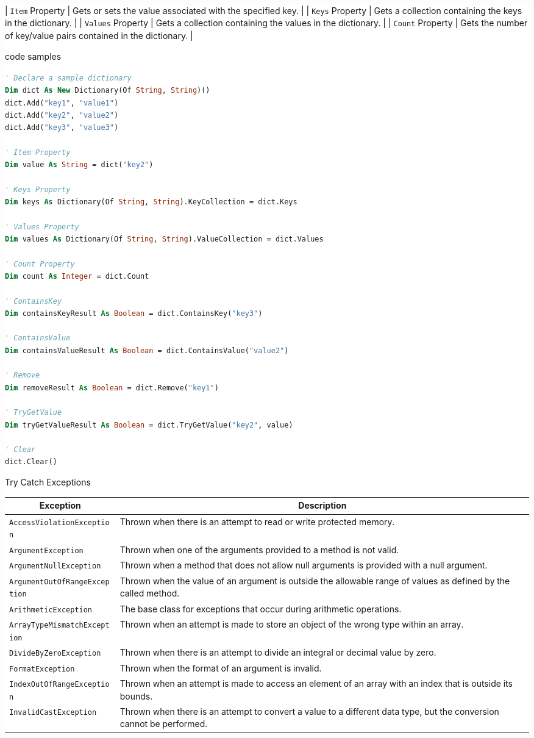 | `Item` Property            | Gets or sets the value associated with the specified key.             |
| `Keys` Property            | Gets a collection containing the keys in the dictionary.              |
| `Values` Property          | Gets a collection containing the values in the dictionary.           |
| `Count` Property           | Gets the number of key/value pairs contained in the dictionary.       |

code samples
```vb
' Declare a sample dictionary
Dim dict As New Dictionary(Of String, String)()
dict.Add("key1", "value1")
dict.Add("key2", "value2")
dict.Add("key3", "value3")

' Item Property
Dim value As String = dict("key2")

' Keys Property
Dim keys As Dictionary(Of String, String).KeyCollection = dict.Keys

' Values Property
Dim values As Dictionary(Of String, String).ValueCollection = dict.Values

' Count Property
Dim count As Integer = dict.Count

' ContainsKey
Dim containsKeyResult As Boolean = dict.ContainsKey("key3")

' ContainsValue
Dim containsValueResult As Boolean = dict.ContainsValue("value2")

' Remove
Dim removeResult As Boolean = dict.Remove("key1")

' TryGetValue
Dim tryGetValueResult As Boolean = dict.TryGetValue("key2", value)

' Clear
dict.Clear()

```

Try Catch Exceptions

| Exception                  | Description                                                                      |
|----------------------------|----------------------------------------------------------------------------------|
| `AccessViolationException` | Thrown when there is an attempt to read or write protected memory.               |
| `ArgumentException`        | Thrown when one of the arguments provided to a method is not valid.              |
| `ArgumentNullException`     | Thrown when a method that does not allow null arguments is provided with a null argument. |
| `ArgumentOutOfRangeException` | Thrown when the value of an argument is outside the allowable range of values as defined by the called method. |
| `ArithmeticException`      | The base class for exceptions that occur during arithmetic operations.           |
| `ArrayTypeMismatchException` | Thrown when an attempt is made to store an object of the wrong type within an array. |
| `DivideByZeroException`    | Thrown when there is an attempt to divide an integral or decimal value by zero.   |
| `FormatException`          | Thrown when the format of an argument is invalid.                                |
| `IndexOutOfRangeException` | Thrown when an attempt is made to access an element of an array with an index that is outside its bounds. |
| `InvalidCastException`     | Thrown when there is an attempt to convert a value to a different data type, but the conversion cannot be performed. |